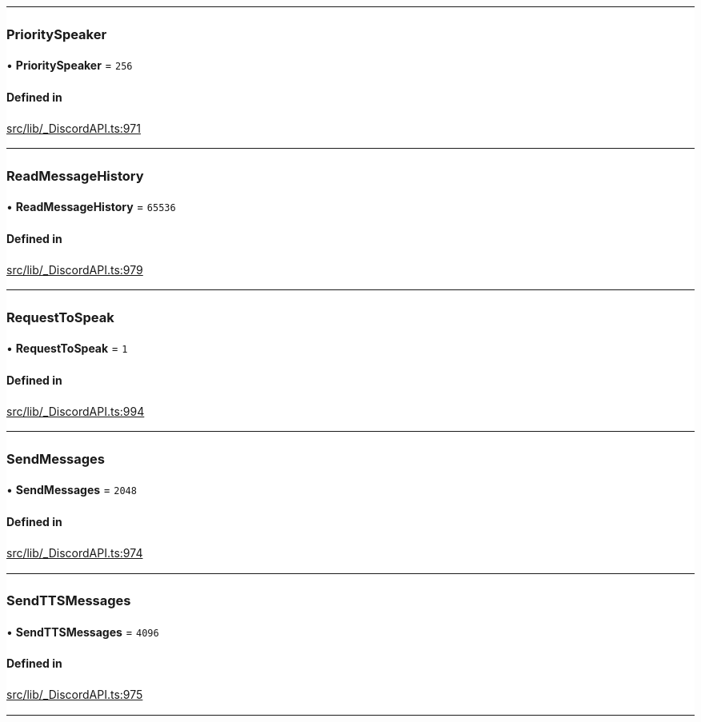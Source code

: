 ___

### PrioritySpeaker

• **PrioritySpeaker** = `256`

#### Defined in

[src/lib/_DiscordAPI.ts:971](https://github.com/Fuwajs/Fuwa.js/blob/d4e1de5/src/lib/_DiscordAPI.ts#L971)

___

### ReadMessageHistory

• **ReadMessageHistory** = `65536`

#### Defined in

[src/lib/_DiscordAPI.ts:979](https://github.com/Fuwajs/Fuwa.js/blob/d4e1de5/src/lib/_DiscordAPI.ts#L979)

___

### RequestToSpeak

• **RequestToSpeak** = `1`

#### Defined in

[src/lib/_DiscordAPI.ts:994](https://github.com/Fuwajs/Fuwa.js/blob/d4e1de5/src/lib/_DiscordAPI.ts#L994)

___

### SendMessages

• **SendMessages** = `2048`

#### Defined in

[src/lib/_DiscordAPI.ts:974](https://github.com/Fuwajs/Fuwa.js/blob/d4e1de5/src/lib/_DiscordAPI.ts#L974)

___

### SendTTSMessages

• **SendTTSMessages** = `4096`

#### Defined in

[src/lib/_DiscordAPI.ts:975](https://github.com/Fuwajs/Fuwa.js/blob/d4e1de5/src/lib/_DiscordAPI.ts#L975)

___
